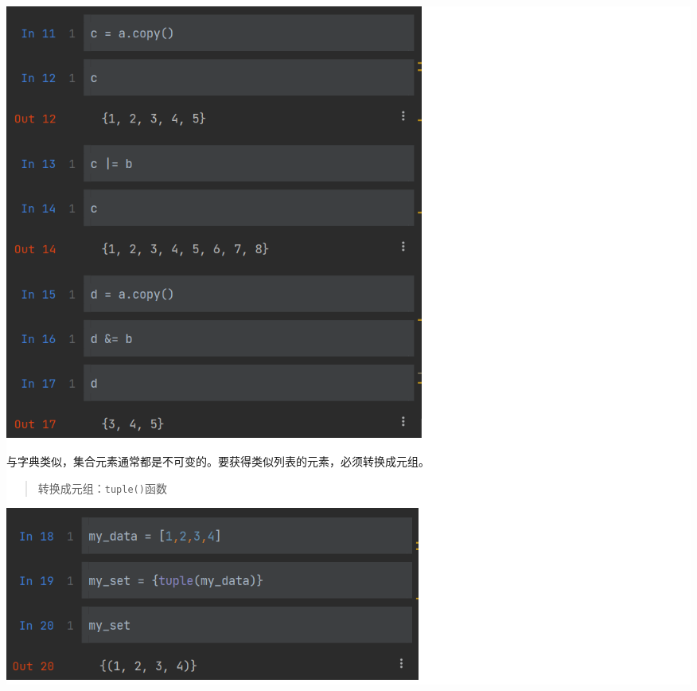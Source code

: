 <img src="pic/image-20220904094628332.png" alt="image-20220904094628332" style="zoom:80%;" />

与字典类似，集合元素通常都是不可变的。要获得类似列表的元素，必须转换成元组。

> 转换成元组：`tuple()`函数

<img src="pic/image-20220904094904663.png" alt="image-20220904094904663" style="zoom:80%;" />
